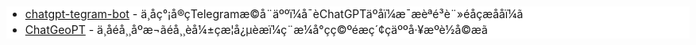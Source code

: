  * [chatgpt-tegram-bot](https://github.com/nukeador/chatgpt-tegram-bot) - ä¸åç°¡å®çTelegramæ©å¨äººï¼å¯èChatGPTäºåï¼æ¯æèªé³è¨»éåçæååï¼ã
 * [ChatGeoPT](https://github.com/earth-genome/chatgeopt) - ä¸åéå¸¸åºæ¬ãéå¸¸èå¼±çæ¦å¿µè­æï¼ç¨æ¼å°çç©ºéæç´¢çäººå·¥æºè½å©æã
